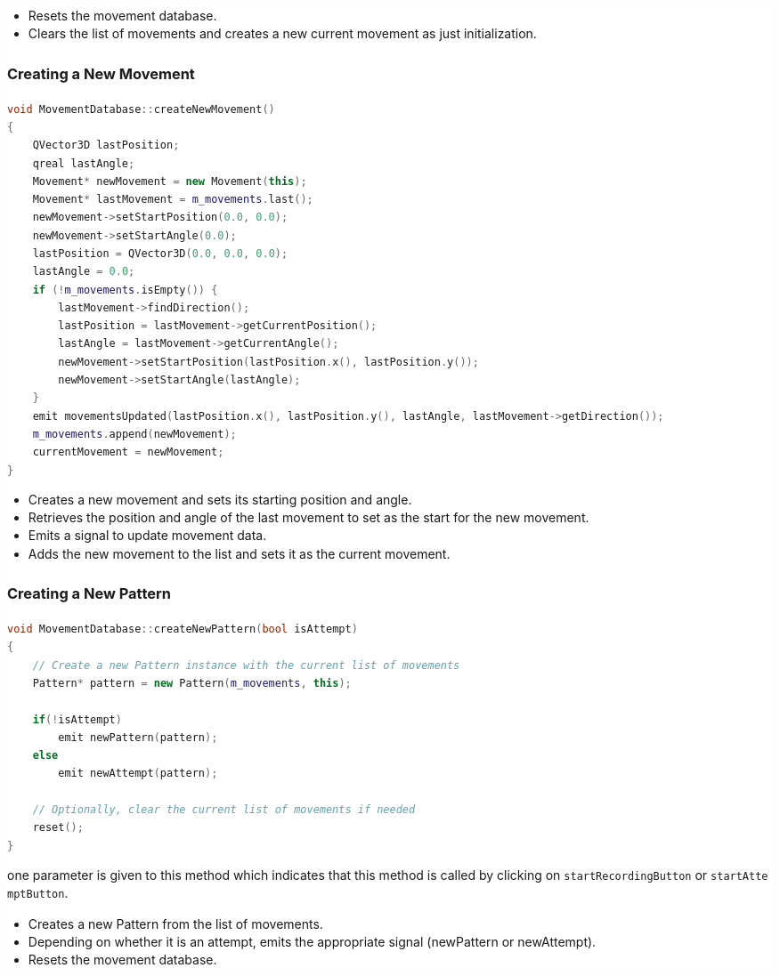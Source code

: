 ```cpp
```
- Resets the movement database.
- Clears the list of movements and creates a new current movement as just initialization.

### Creating a New Movement
```cpp
void MovementDatabase::createNewMovement()
{
    QVector3D lastPosition;
    qreal lastAngle;
    Movement* newMovement = new Movement(this);
    Movement* lastMovement = m_movements.last();
    newMovement->setStartPosition(0.0, 0.0);
    newMovement->setStartAngle(0.0);
    lastPosition = QVector3D(0.0, 0.0, 0.0);
    lastAngle = 0.0;
    if (!m_movements.isEmpty()) {
        lastMovement->findDirection();
        lastPosition = lastMovement->getCurrentPosition();
        lastAngle = lastMovement->getCurrentAngle();
        newMovement->setStartPosition(lastPosition.x(), lastPosition.y());
        newMovement->setStartAngle(lastAngle);
    }
    emit movementsUpdated(lastPosition.x(), lastPosition.y(), lastAngle, lastMovement->getDirection());
    m_movements.append(newMovement);
    currentMovement = newMovement;
}
```
- Creates a new movement and sets its starting position and angle.
- Retrieves the position and angle of the last movement to set as the start for the new movement.
- Emits a signal to update movement data.
- Adds the new movement to the list and sets it as the current movement.
### Creating a New Pattern
```cpp
void MovementDatabase::createNewPattern(bool isAttempt)
{
    // Create a new Pattern instance with the current list of movements
    Pattern* pattern = new Pattern(m_movements, this);

    if(!isAttempt)
        emit newPattern(pattern);
    else
        emit newAttempt(pattern);

    // Optionally, clear the current list of movements if needed
    reset();
}
```
one parameter is given to this method which indicates that this method is called by clicking on `startRecordingButton` or `startAttemptButton`.
- Creates a new Pattern from the list of movements.
- Depending on whether it is an attempt, emits the appropriate signal (newPattern or newAttempt).
- Resets the movement database.
